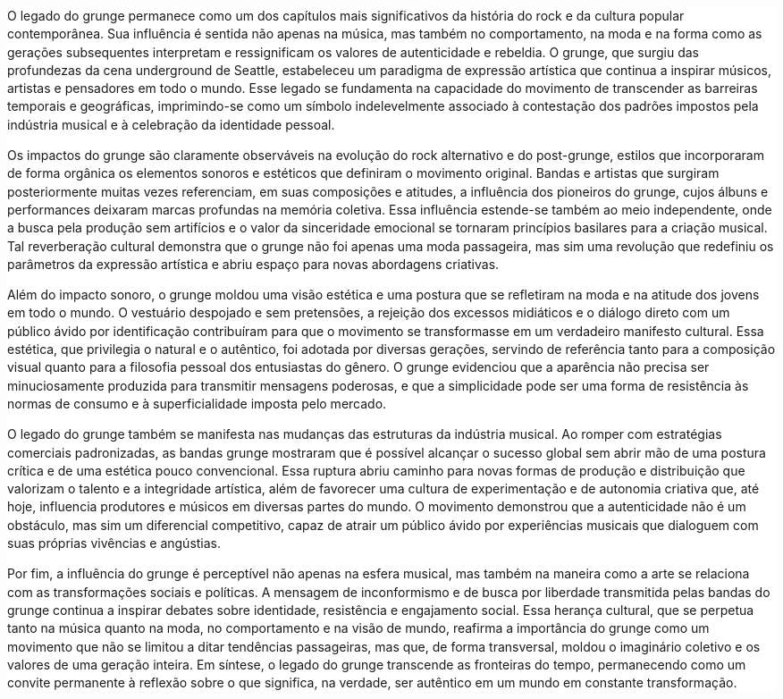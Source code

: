 O legado do grunge permanece como um dos capítulos mais significativos da história do rock e da cultura popular contemporânea. Sua influência é sentida não apenas na música, mas também no comportamento, na moda e na forma como as gerações subsequentes interpretam e ressignificam os valores de autenticidade e rebeldia. O grunge, que surgiu das profundezas da cena underground de Seattle, estabeleceu um paradigma de expressão artística que continua a inspirar músicos, artistas e pensadores em todo o mundo. Esse legado se fundamenta na capacidade do movimento de transcender as barreiras temporais e geográficas, imprimindo-se como um símbolo indelevelmente associado à contestação dos padrões impostos pela indústria musical e à celebração da identidade pessoal.  

Os impactos do grunge são claramente observáveis na evolução do rock alternativo e do post-grunge, estilos que incorporaram de forma orgânica os elementos sonoros e estéticos que definiram o movimento original. Bandas e artistas que surgiram posteriormente muitas vezes referenciam, em suas composições e atitudes, a influência dos pioneiros do grunge, cujos álbuns e performances deixaram marcas profundas na memória coletiva. Essa influência estende-se também ao meio independente, onde a busca pela produção sem artifícios e o valor da sinceridade emocional se tornaram princípios basilares para a criação musical. Tal reverberação cultural demonstra que o grunge não foi apenas uma moda passageira, mas sim uma revolução que redefiniu os parâmetros da expressão artística e abriu espaço para novas abordagens criativas.  

Além do impacto sonoro, o grunge moldou uma visão estética e uma postura que se refletiram na moda e na atitude dos jovens em todo o mundo. O vestuário despojado e sem pretensões, a rejeição dos excessos midiáticos e o diálogo direto com um público ávido por identificação contribuíram para que o movimento se transformasse em um verdadeiro manifesto cultural. Essa estética, que privilegia o natural e o autêntico, foi adotada por diversas gerações, servindo de referência tanto para a composição visual quanto para a filosofia pessoal dos entusiastas do gênero. O grunge evidenciou que a aparência não precisa ser minuciosamente produzida para transmitir mensagens poderosas, e que a simplicidade pode ser uma forma de resistência às normas de consumo e à superficialidade imposta pelo mercado.  

O legado do grunge também se manifesta nas mudanças das estruturas da indústria musical. Ao romper com estratégias comerciais padronizadas, as bandas grunge mostraram que é possível alcançar o sucesso global sem abrir mão de uma postura crítica e de uma estética pouco convencional. Essa ruptura abriu caminho para novas formas de produção e distribuição que valorizam o talento e a integridade artística, além de favorecer uma cultura de experimentação e de autonomia criativa que, até hoje, influencia produtores e músicos em diversas partes do mundo. O movimento demonstrou que a autenticidade não é um obstáculo, mas sim um diferencial competitivo, capaz de atrair um público ávido por experiências musicais que dialoguem com suas próprias vivências e angústias.  

Por fim, a influência do grunge é perceptível não apenas na esfera musical, mas também na maneira como a arte se relaciona com as transformações sociais e políticas. A mensagem de inconformismo e de busca por liberdade transmitida pelas bandas do grunge continua a inspirar debates sobre identidade, resistência e engajamento social. Essa herança cultural, que se perpetua tanto na música quanto na moda, no comportamento e na visão de mundo, reafirma a importância do grunge como um movimento que não se limitou a ditar tendências passageiras, mas que, de forma transversal, moldou o imaginário coletivo e os valores de uma geração inteira. Em síntese, o legado do grunge transcende as fronteiras do tempo, permanecendo como um convite permanente à reflexão sobre o que significa, na verdade, ser autêntico em um mundo em constante transformação.
